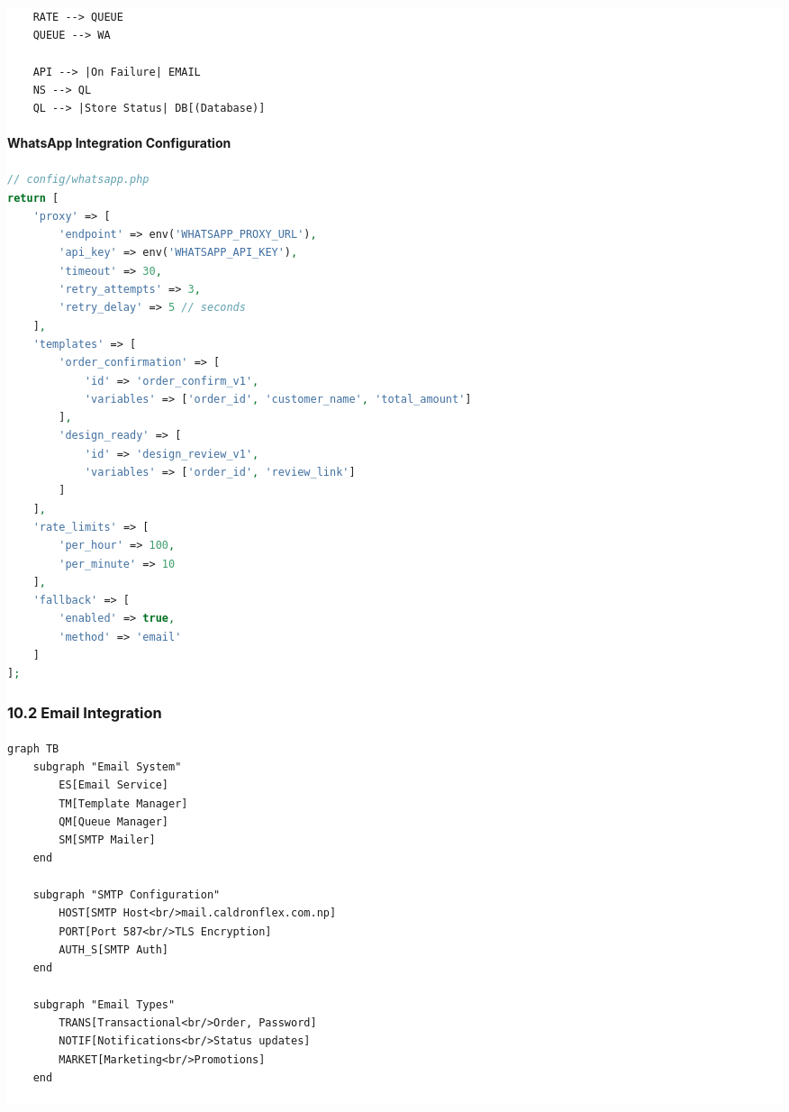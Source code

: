 ```mermaid
    RATE --> QUEUE
    QUEUE --> WA
    
    API --> |On Failure| EMAIL
    NS --> QL
    QL --> |Store Status| DB[(Database)]
```

#### WhatsApp Integration Configuration

```php
// config/whatsapp.php
return [
    'proxy' => [
        'endpoint' => env('WHATSAPP_PROXY_URL'),
        'api_key' => env('WHATSAPP_API_KEY'),
        'timeout' => 30,
        'retry_attempts' => 3,
        'retry_delay' => 5 // seconds
    ],
    'templates' => [
        'order_confirmation' => [
            'id' => 'order_confirm_v1',
            'variables' => ['order_id', 'customer_name', 'total_amount']
        ],
        'design_ready' => [
            'id' => 'design_review_v1',
            'variables' => ['order_id', 'review_link']
        ]
    ],
    'rate_limits' => [
        'per_hour' => 100,
        'per_minute' => 10
    ],
    'fallback' => [
        'enabled' => true,
        'method' => 'email'
    ]
];
```

### 10.2 Email Integration

```mermaid
graph TB
    subgraph "Email System"
        ES[Email Service]
        TM[Template Manager]
        QM[Queue Manager]
        SM[SMTP Mailer]
    end
    
    subgraph "SMTP Configuration"
        HOST[SMTP Host<br/>mail.caldronflex.com.np]
        PORT[Port 587<br/>TLS Encryption]
        AUTH_S[SMTP Auth]
    end
    
    subgraph "Email Types"
        TRANS[Transactional<br/>Order, Password]
        NOTIF[Notifications<br/>Status updates]
        MARKET[Marketing<br/>Promotions]
    end
    
```